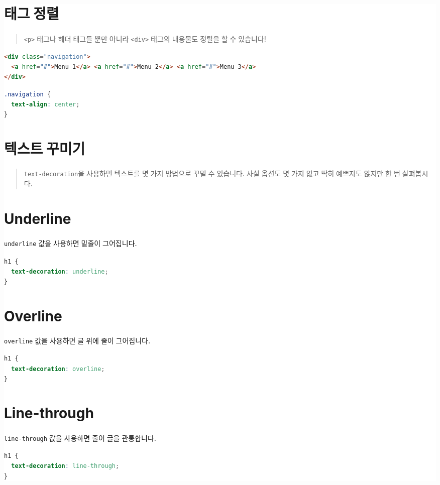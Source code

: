 

# 태그 정렬

> `<p>` 태그나 헤더 태그들 뿐만 아니라 `<div>` 태그의 내용물도 정렬을 할 수 있습니다!

```html
<div class="navigation">
  <a href="#">Menu 1</a> <a href="#">Menu 2</a> <a href="#">Menu 3</a>
</div>
```

```css
.navigation {
  text-align: center;
}
```



# 텍스트 꾸미기

> `text-decoration`을 사용하면 텍스트를 몇 가지 방법으로 꾸밀 수 있습니다. 사실 옵션도 몇 가지 없고 딱히 예쁘지도 않지만 한 번 살펴봅시다.



# Underline

`underline` 값을 사용하면 밑줄이 그어집니다.

```css
h1 {
  text-decoration: underline;
}
```



# Overline

`overline` 값을 사용하면 글 위에 줄이 그어집니다.

```css
h1 {
  text-decoration: overline;
}
```



# Line-through

`line-through` 값을 사용하면 줄이 글을 관통합니다.

```css
h1 {
  text-decoration: line-through;
}
```
